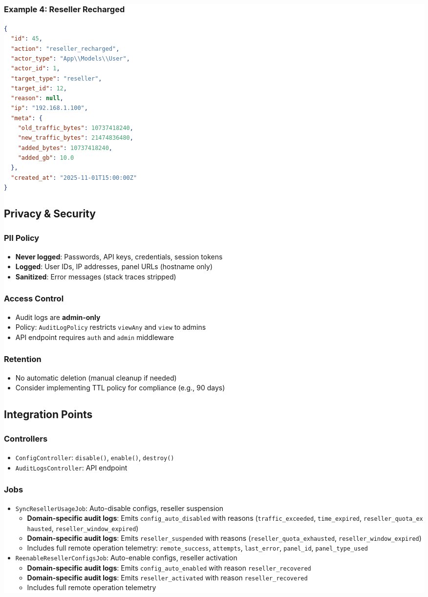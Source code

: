 ```json
```

### Example 4: Reseller Recharged
```json
{
  "id": 45,
  "action": "reseller_recharged",
  "actor_type": "App\\Models\\User",
  "actor_id": 1,
  "target_type": "reseller",
  "target_id": 12,
  "reason": null,
  "ip": "192.168.1.100",
  "meta": {
    "old_traffic_bytes": 10737418240,
    "new_traffic_bytes": 21474836480,
    "added_bytes": 10737418240,
    "added_gb": 10.0
  },
  "created_at": "2025-11-01T15:00:00Z"
}
```

## Privacy & Security

### PII Policy
- **Never logged**: Passwords, API keys, credentials, session tokens
- **Logged**: User IDs, IP addresses, panel URLs (hostname only)
- **Sanitized**: Error messages (stack traces stripped)

### Access Control
- Audit logs are **admin-only**
- Policy: `AuditLogPolicy` restricts `viewAny` and `view` to admins
- API endpoint requires `auth` and `admin` middleware

### Retention
- No automatic deletion (manual cleanup if needed)
- Consider implementing TTL policy for compliance (e.g., 90 days)

## Integration Points

### Controllers
- `ConfigController`: `disable()`, `enable()`, `destroy()`
- `AuditLogsController`: API endpoint

### Jobs
- `SyncResellerUsageJob`: Auto-disable configs, reseller suspension
  - **Domain-specific audit logs**: Emits `config_auto_disabled` with reasons (`traffic_exceeded`, `time_expired`, `reseller_quota_exhausted`, `reseller_window_expired`)
  - **Domain-specific audit logs**: Emits `reseller_suspended` with reasons (`reseller_quota_exhausted`, `reseller_window_expired`)
  - Includes full remote operation telemetry: `remote_success`, `attempts`, `last_error`, `panel_id`, `panel_type_used`
- `ReenableResellerConfigsJob`: Auto-enable configs, reseller activation
  - **Domain-specific audit logs**: Emits `config_auto_enabled` with reason `reseller_recovered`
  - **Domain-specific audit logs**: Emits `reseller_activated` with reason `reseller_recovered`
  - Includes full remote operation telemetry
